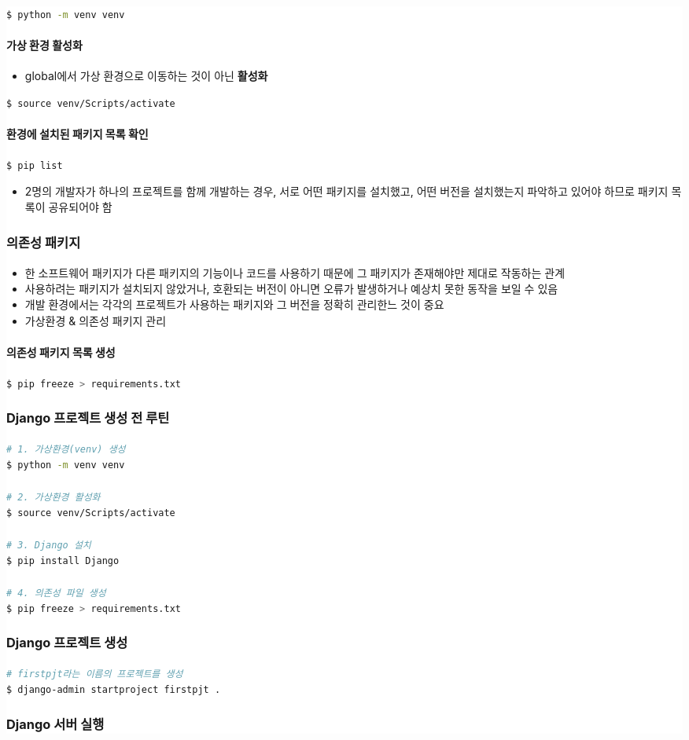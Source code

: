 ```bash
$ python -m venv venv
```

#### 가상 환경 활성화

- global에서 가상 환경으로 이동하는 것이 아닌 **활성화**

```bash
$ source venv/Scripts/activate
```

#### 환경에 설치된 패키지 목록 확인

```bash
$ pip list
```

- 2명의 개발자가 하나의 프로젝트를 함께 개발하는 경우, 서로 어떤 패키지를 설치했고, 어떤 버전을 설치했는지 파악하고 있어야 하므로 패키지 목록이 공유되어야 함

### 의존성 패키지

- 한 소프트웨어 패키지가 다른 패키지의 기능이나 코드를 사용하기 때문에 그 패키지가 존재해야만 제대로 작동하는 관계
- 사용하려는 패키지가 설치되지 않았거나, 호환되는 버전이 아니면 오류가 발생하거나 예상치 못한 동작을 보일 수 있음
- 개발 환경에서는 각각의 프로젝트가 사용하는 패키지와 그 버전을 정확히 관리한느 것이 중요
- 가상환경 & 의존성 패키지 관리

#### 의존성 패키지 목록 생성

```bash
$ pip freeze > requirements.txt
```

### Django 프로젝트 생성 전 루틴

```bash
# 1. 가상환경(venv) 생성
$ python -m venv venv

# 2. 가상환경 활성화
$ source venv/Scripts/activate

# 3. Django 설치
$ pip install Django

# 4. 의존성 파일 생성
$ pip freeze > requirements.txt
```

### Django 프로젝트 생성

```bash
# firstpjt라는 이름의 프로젝트를 생성
$ django-admin startproject firstpjt .
```

### Django 서버 실행
